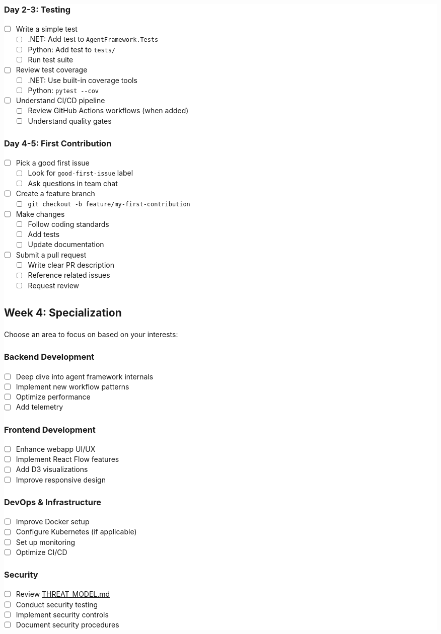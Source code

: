 ### Day 2-3: Testing
- [ ] Write a simple test
  - [ ] .NET: Add test to `AgentFramework.Tests`
  - [ ] Python: Add test to `tests/`
  - [ ] Run test suite
- [ ] Review test coverage
  - [ ] .NET: Use built-in coverage tools
  - [ ] Python: `pytest --cov`
- [ ] Understand CI/CD pipeline
  - [ ] Review GitHub Actions workflows (when added)
  - [ ] Understand quality gates

### Day 4-5: First Contribution
- [ ] Pick a good first issue
  - [ ] Look for `good-first-issue` label
  - [ ] Ask questions in team chat
- [ ] Create a feature branch
  - [ ] `git checkout -b feature/my-first-contribution`
- [ ] Make changes
  - [ ] Follow coding standards
  - [ ] Add tests
  - [ ] Update documentation
- [ ] Submit a pull request
  - [ ] Write clear PR description
  - [ ] Reference related issues
  - [ ] Request review

## Week 4: Specialization

Choose an area to focus on based on your interests:

### Backend Development
- [ ] Deep dive into agent framework internals
- [ ] Implement new workflow patterns
- [ ] Optimize performance
- [ ] Add telemetry

### Frontend Development
- [ ] Enhance webapp UI/UX
- [ ] Implement React Flow features
- [ ] Add D3 visualizations
- [ ] Improve responsive design

### DevOps & Infrastructure
- [ ] Improve Docker setup
- [ ] Configure Kubernetes (if applicable)
- [ ] Set up monitoring
- [ ] Optimize CI/CD

### Security
- [ ] Review [THREAT_MODEL.md](./THREAT_MODEL.md)
- [ ] Conduct security testing
- [ ] Implement security controls
- [ ] Document security procedures
